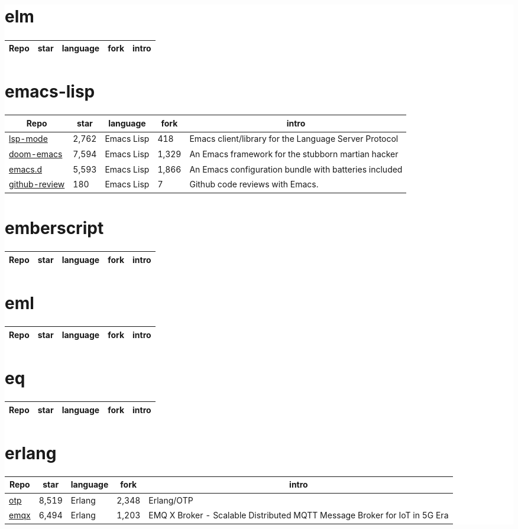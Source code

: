 
# elm

Repo|star|language|fork|intro
-|-|-|-|-



# emacs-lisp

Repo|star|language|fork|intro
-|-|-|-|-
[lsp-mode](https://github.com/emacs-lsp/lsp-mode)|2,762|Emacs Lisp|418|Emacs client/library for the Language Server Protocol
[doom-emacs](https://github.com/hlissner/doom-emacs)|7,594|Emacs Lisp|1,329|An Emacs framework for the stubborn martian hacker
[emacs.d](https://github.com/purcell/emacs.d)|5,593|Emacs Lisp|1,866|An Emacs configuration bundle with batteries included
[github-review](https://github.com/charignon/github-review)|180|Emacs Lisp|7|Github code reviews with Emacs.


# emberscript

Repo|star|language|fork|intro
-|-|-|-|-



# eml

Repo|star|language|fork|intro
-|-|-|-|-



# eq

Repo|star|language|fork|intro
-|-|-|-|-



# erlang

Repo|star|language|fork|intro
-|-|-|-|-
[otp](https://github.com/erlang/otp)|8,519|Erlang|2,348|Erlang/OTP
[emqx](https://github.com/emqx/emqx)|6,494|Erlang|1,203|EMQ X Broker - Scalable Distributed MQTT Message Broker for IoT in 5G Era
